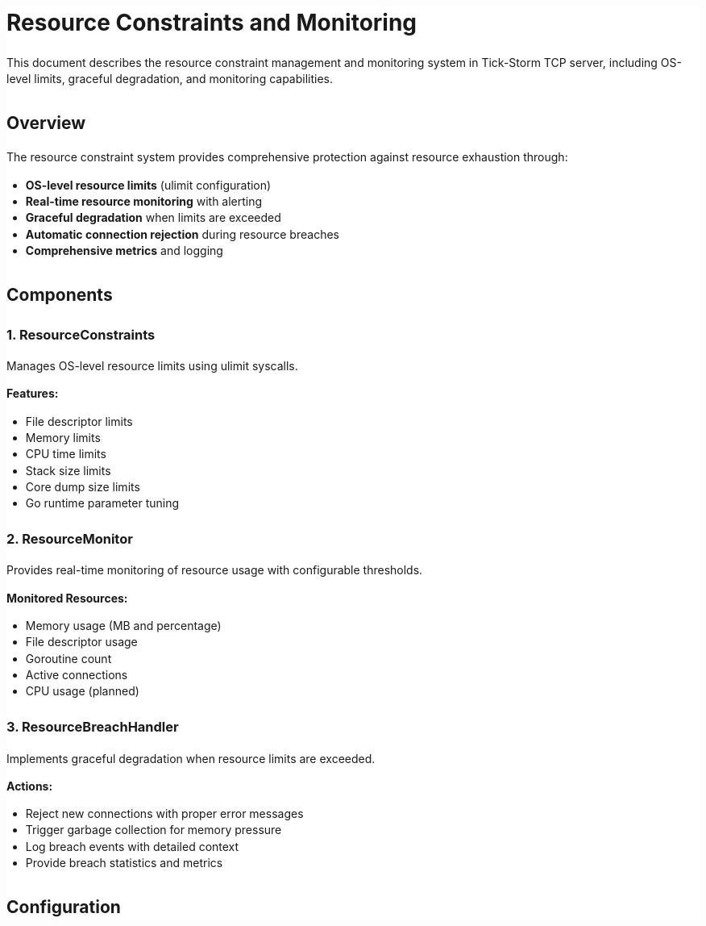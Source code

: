 # Resource Constraints and Monitoring

This document describes the resource constraint management and monitoring system in Tick-Storm TCP server, including OS-level limits, graceful degradation, and monitoring capabilities.

## Overview

The resource constraint system provides comprehensive protection against resource exhaustion through:

- **OS-level resource limits** (ulimit configuration)
- **Real-time resource monitoring** with alerting
- **Graceful degradation** when limits are exceeded
- **Automatic connection rejection** during resource breaches
- **Comprehensive metrics** and logging

## Components

### 1. ResourceConstraints

Manages OS-level resource limits using ulimit syscalls.

**Features:**
- File descriptor limits
- Memory limits
- CPU time limits
- Stack size limits
- Core dump size limits
- Go runtime parameter tuning

### 2. ResourceMonitor

Provides real-time monitoring of resource usage with configurable thresholds.

**Monitored Resources:**
- Memory usage (MB and percentage)
- File descriptor usage
- Goroutine count
- Active connections
- CPU usage (planned)

### 3. ResourceBreachHandler

Implements graceful degradation when resource limits are exceeded.

**Actions:**
- Reject new connections with proper error messages
- Trigger garbage collection for memory pressure
- Log breach events with detailed context
- Provide breach statistics and metrics

## Configuration
